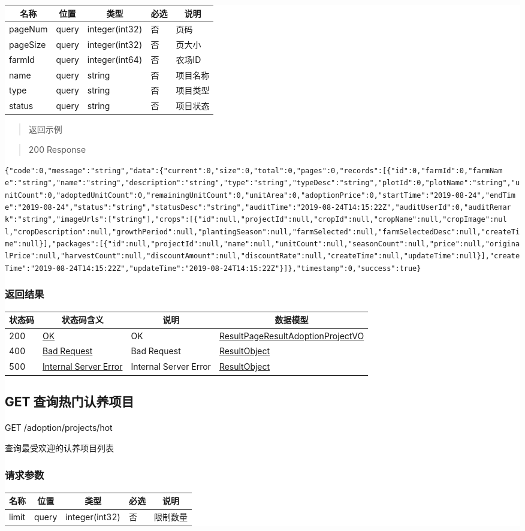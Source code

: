 |名称|位置|类型|必选|说明|
|---|---|---|---|---|
|pageNum|query|integer(int32)| 否 |页码|
|pageSize|query|integer(int32)| 否 |页大小|
|farmId|query|integer(int64)| 否 |农场ID|
|name|query|string| 否 |项目名称|
|type|query|string| 否 |项目类型|
|status|query|string| 否 |项目状态|

> 返回示例

> 200 Response

```
{"code":0,"message":"string","data":{"current":0,"size":0,"total":0,"pages":0,"records":[{"id":0,"farmId":0,"farmName":"string","name":"string","description":"string","type":"string","typeDesc":"string","plotId":0,"plotName":"string","unitCount":0,"adoptedUnitCount":0,"remainingUnitCount":0,"unitArea":0,"adoptionPrice":0,"startTime":"2019-08-24","endTime":"2019-08-24","status":"string","statusDesc":"string","auditTime":"2019-08-24T14:15:22Z","auditUserId":0,"auditRemark":"string","imageUrls":["string"],"crops":[{"id":null,"projectId":null,"cropId":null,"cropName":null,"cropImage":null,"cropDescription":null,"growthPeriod":null,"plantingSeason":null,"farmSelected":null,"farmSelectedDesc":null,"createTime":null}],"packages":[{"id":null,"projectId":null,"name":null,"unitCount":null,"seasonCount":null,"price":null,"originalPrice":null,"harvestCount":null,"discountAmount":null,"discountRate":null,"createTime":null,"updateTime":null}],"createTime":"2019-08-24T14:15:22Z","updateTime":"2019-08-24T14:15:22Z"}]},"timestamp":0,"success":true}
```

### 返回结果

|状态码|状态码含义|说明|数据模型|
|---|---|---|---|
|200|[OK](https://tools.ietf.org/html/rfc7231#section-6.3.1)|OK|[ResultPageResultAdoptionProjectVO](#schemaresultpageresultadoptionprojectvo)|
|400|[Bad Request](https://tools.ietf.org/html/rfc7231#section-6.5.1)|Bad Request|[ResultObject](#schemaresultobject)|
|500|[Internal Server Error](https://tools.ietf.org/html/rfc7231#section-6.6.1)|Internal Server Error|[ResultObject](#schemaresultobject)|

<a id="opIdgetHotProjects"></a>

## GET 查询热门认养项目

GET /adoption/projects/hot

查询最受欢迎的认养项目列表

### 请求参数

|名称|位置|类型|必选|说明|
|---|---|---|---|---|
|limit|query|integer(int32)| 否 |限制数量|
